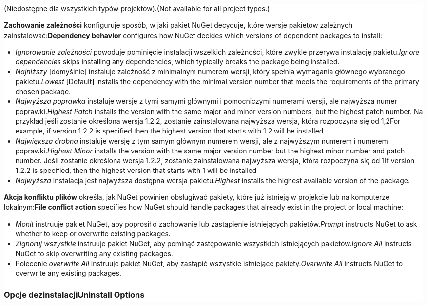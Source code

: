 <span data-ttu-id="beb5c-194">(Niedostępne dla wszystkich typów projektów).</span><span class="sxs-lookup"><span data-stu-id="beb5c-194">(Not available for all project types.)</span></span>

<span data-ttu-id="beb5c-195">**Zachowanie zależności** konfiguruje sposób, w jaki pakiet NuGet decyduje, które wersje pakietów zależnych zainstalować:</span><span class="sxs-lookup"><span data-stu-id="beb5c-195">**Dependency behavior** configures how NuGet decides which versions of dependent packages to install:</span></span>

- <span data-ttu-id="beb5c-196">*Ignorowanie zależności* powoduje pominięcie instalacji wszelkich zależności, które zwykle przerywa instalację pakietu.</span><span class="sxs-lookup"><span data-stu-id="beb5c-196">*Ignore dependencies* skips installing any dependencies, which typically breaks the package being installed.</span></span>
- <span data-ttu-id="beb5c-197">*Najniższy* [domyślnie] instaluje zależność z minimalnym numerem wersji, który spełnia wymagania głównego wybranego pakietu.</span><span class="sxs-lookup"><span data-stu-id="beb5c-197">*Lowest* [Default] installs the dependency with the minimal version number that meets the requirements of the primary chosen package.</span></span>
- <span data-ttu-id="beb5c-198">*Najwyższa poprawka* instaluje wersję z tymi samymi głównymi i pomocniczymi numerami wersji, ale najwyższa numer poprawki.</span><span class="sxs-lookup"><span data-stu-id="beb5c-198">*Highest Patch* installs the version with the same major and minor version numbers, but the highest patch number.</span></span> <span data-ttu-id="beb5c-199">Na przykład jeśli zostanie określona wersja 1.2.2, zostanie zainstalowana najwyższa wersja, która rozpoczyna się od 1,2</span><span class="sxs-lookup"><span data-stu-id="beb5c-199">For example, if version 1.2.2 is specified then the highest version that starts with 1.2 will be installed</span></span>
- <span data-ttu-id="beb5c-200">*Największa drobna* instaluje wersję z tym samym głównym numerem wersji, ale z najwyższym numerem i numerem poprawki.</span><span class="sxs-lookup"><span data-stu-id="beb5c-200">*Highest Minor* installs the version with the same major version number but the highest minor number and patch number.</span></span> <span data-ttu-id="beb5c-201">Jeśli zostanie określona wersja 1.2.2, zostanie zainstalowana najwyższa wersja, która rozpoczyna się od 1</span><span class="sxs-lookup"><span data-stu-id="beb5c-201">If version 1.2.2 is specified, then the highest version that starts with 1 will be installed</span></span>
- <span data-ttu-id="beb5c-202">*Najwyższa* instalacja jest najwyższa dostępna wersja pakietu.</span><span class="sxs-lookup"><span data-stu-id="beb5c-202">*Highest* installs the highest available version of the package.</span></span>

<span data-ttu-id="beb5c-203">**Akcja konfliktu plików** określa, jak NuGet powinien obsługiwać pakiety, które już istnieją w projekcie lub na komputerze lokalnym:</span><span class="sxs-lookup"><span data-stu-id="beb5c-203">**File conflict action** specifies how NuGet should handle packages that already exist in the project or local machine:</span></span>

- <span data-ttu-id="beb5c-204">*Monit* instruuje pakiet NuGet, aby poprosił o zachowanie lub zastąpienie istniejących pakietów.</span><span class="sxs-lookup"><span data-stu-id="beb5c-204">*Prompt* instructs NuGet to ask whether to keep or overwrite existing packages.</span></span>
- <span data-ttu-id="beb5c-205">*Zignoruj wszystkie* instruuje pakiet NuGet, aby pominąć zastępowanie wszystkich istniejących pakietów.</span><span class="sxs-lookup"><span data-stu-id="beb5c-205">*Ignore All* instructs NuGet to skip overwriting any existing packages.</span></span>
- <span data-ttu-id="beb5c-206">Polecenie *overwrite All* instruuje pakiet NuGet, aby zastąpić wszystkie istniejące pakiety.</span><span class="sxs-lookup"><span data-stu-id="beb5c-206">*Overwrite All* instructs NuGet to overwrite any existing packages.</span></span>


<a name="uninstall-options"></a>

### <a name="uninstall-options"></a><span data-ttu-id="beb5c-207">Opcje dezinstalacji</span><span class="sxs-lookup"><span data-stu-id="beb5c-207">Uninstall Options</span></span>
